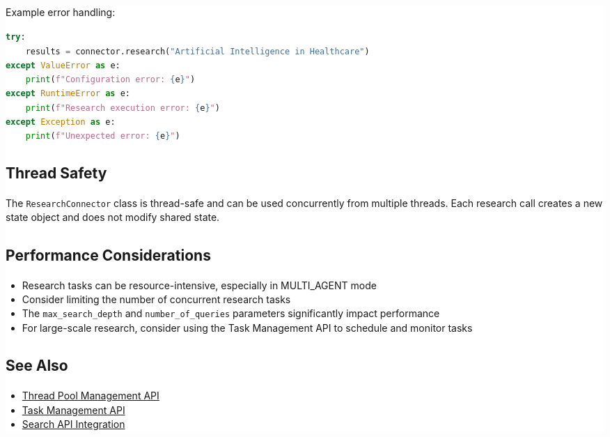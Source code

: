 Example error handling:

```python
try:
    results = connector.research("Artificial Intelligence in Healthcare")
except ValueError as e:
    print(f"Configuration error: {e}")
except RuntimeError as e:
    print(f"Research execution error: {e}")
except Exception as e:
    print(f"Unexpected error: {e}")
```

## Thread Safety

The `ResearchConnector` class is thread-safe and can be used concurrently from multiple threads. Each research call creates a new state object and does not modify shared state.

## Performance Considerations

- Research tasks can be resource-intensive, especially in MULTI_AGENT mode
- Consider limiting the number of concurrent research tasks
- The `max_search_depth` and `number_of_queries` parameters significantly impact performance
- For large-scale research, consider using the Task Management API to schedule and monitor tasks

## See Also

- [Thread Pool Management API](./thread_pool_api.md)
- [Task Management API](./task_management_api.md)
- [Search API Integration](./search_api_integration.md)

